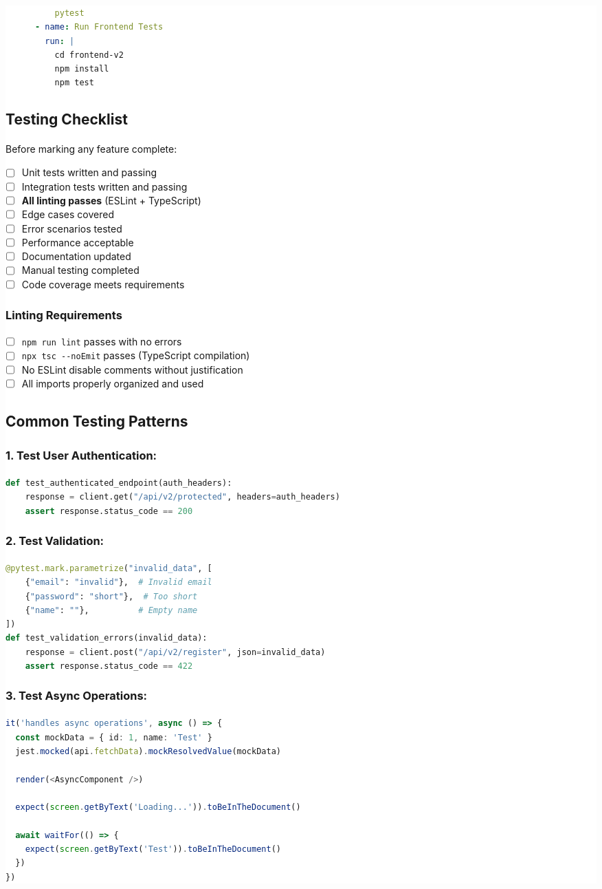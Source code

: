 ```yaml
          pytest
      - name: Run Frontend Tests
        run: |
          cd frontend-v2
          npm install
          npm test
```

## Testing Checklist

Before marking any feature complete:

- [ ] Unit tests written and passing
- [ ] Integration tests written and passing
- [ ] **All linting passes** (ESLint + TypeScript)
- [ ] Edge cases covered
- [ ] Error scenarios tested
- [ ] Performance acceptable
- [ ] Documentation updated
- [ ] Manual testing completed
- [ ] Code coverage meets requirements

### Linting Requirements
- [ ] `npm run lint` passes with no errors
- [ ] `npx tsc --noEmit` passes (TypeScript compilation)
- [ ] No ESLint disable comments without justification
- [ ] All imports properly organized and used

## Common Testing Patterns

### 1. Test User Authentication:
```python
def test_authenticated_endpoint(auth_headers):
    response = client.get("/api/v2/protected", headers=auth_headers)
    assert response.status_code == 200
```

### 2. Test Validation:
```python
@pytest.mark.parametrize("invalid_data", [
    {"email": "invalid"},  # Invalid email
    {"password": "short"},  # Too short
    {"name": ""},          # Empty name
])
def test_validation_errors(invalid_data):
    response = client.post("/api/v2/register", json=invalid_data)
    assert response.status_code == 422
```

### 3. Test Async Operations:
```typescript
it('handles async operations', async () => {
  const mockData = { id: 1, name: 'Test' }
  jest.mocked(api.fetchData).mockResolvedValue(mockData)
  
  render(<AsyncComponent />)
  
  expect(screen.getByText('Loading...')).toBeInTheDocument()
  
  await waitFor(() => {
    expect(screen.getByText('Test')).toBeInTheDocument()
  })
})
```